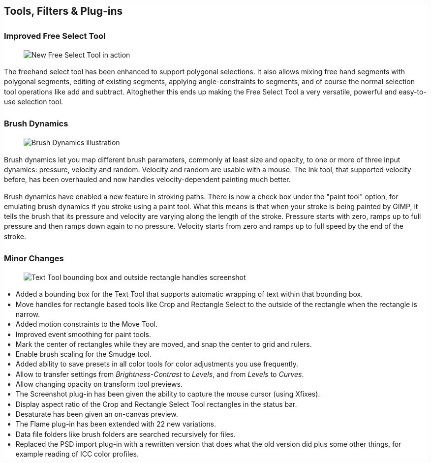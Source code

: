 ## Tools, Filters & Plug-ins

### Improved Free Select Tool

<figure>
<img src="{filename}images/2.6-new-free-select-tool.png" alt="New Free Select Tool in action"/>
</figure>

The freehand select tool has been enhanced to support polygonal selections. It also allows mixing free hand segments with polygonal segments, editing of existing segments, applying angle-constraints to segments, and of course the normal selection tool operations like add and subtract. Altoghether this ends up making the Free Select Tool a very versatile, powerful and easy-to-use selection tool.

### Brush Dynamics

<figure>
<img src="{filename}images/2.6-brush-dynamics.jpg" alt="Brush Dynamics illustration"/>
</figure>

Brush dynamics let you map different brush parameters, commonly at least size and opacity, to one or more of three input dynamics: pressure, velocity and random. Velocity and random are usable with a mouse. The Ink tool, that supported velocity before, has been overhauled and now handles velocity-dependent painting much better.

Brush dynamics have enabled a new feature in stroking paths. There is now a check box under the "paint tool" option, for emulating brush dynamics if you stroke using a paint tool. What this means is that when your stroke is being painted by GIMP, it tells the brush that its pressure and velocity are varying along the length of the stroke. Pressure starts with zero, ramps up to full pressure and then ramps down again to no pressure. Velocity starts from zero and ramps up to full speed by the end of the stroke.

### Minor Changes

<figure>
<img src="{filename}images/2.6-text-tool-and-rectangle-handles.png" alt="Text Tool bounding box and outside rectangle handles screenshot"/>
</figure>

*   Added a bounding box for the Text Tool that supports automatic wrapping of text within that bounding box.
*   Move handles for rectangle based tools like Crop and Rectangle Select to the outside of the rectangle when the rectangle is narrow.
*   Added motion constraints to the Move Tool.
*   Improved event smoothing for paint tools.
*   Mark the center of rectangles while they are moved, and snap the center to grid and rulers.
*   Enable brush scaling for the Smudge tool.
*   Added ability to save presets in all color tools for color adjustments you use frequently.
*   Allow to transfer settings from _Brightness-Contrast_ to _Levels_, and from _Levels_ to _Curves_.
*   Allow changing opacity on transform tool previews.
*   The Screenshot plug-in has been given the ability to capture the mouse cursor (using Xfixes).
*   Display aspect ratio of the Crop and Rectangle Select Tool rectangles in the status bar.
*   Desaturate has been given an on-canvas preview.
*   The Flame plug-in has been extended with 22 new variations.
*   Data file folders like brush folders are searched recursively for files.
*   Replaced the PSD import plug-in with a rewritten version that does what the old version did plus some other things, for example reading of ICC color profiles.

